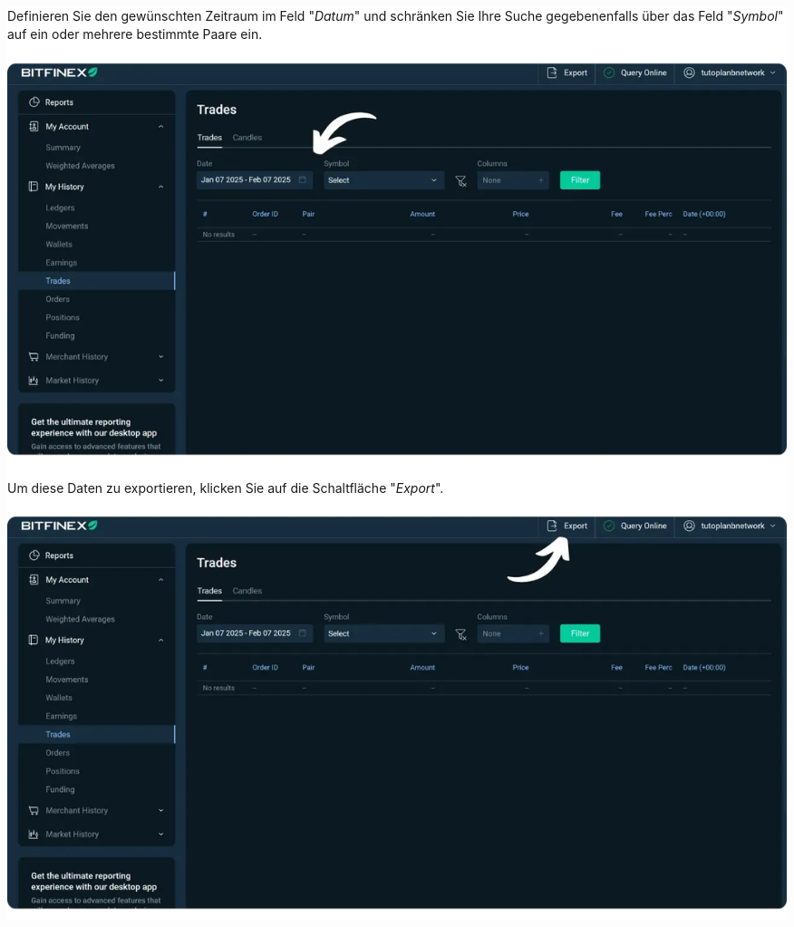 Definieren Sie den gewünschten Zeitraum im Feld "*Datum*" und schränken Sie Ihre Suche gegebenenfalls über das Feld "*Symbol*" auf ein oder mehrere bestimmte Paare ein.

![BITFINEX](assets/fr/31.webp)

Um diese Daten zu exportieren, klicken Sie auf die Schaltfläche "*Export*".

![BITFINEX](assets/fr/32.webp)
